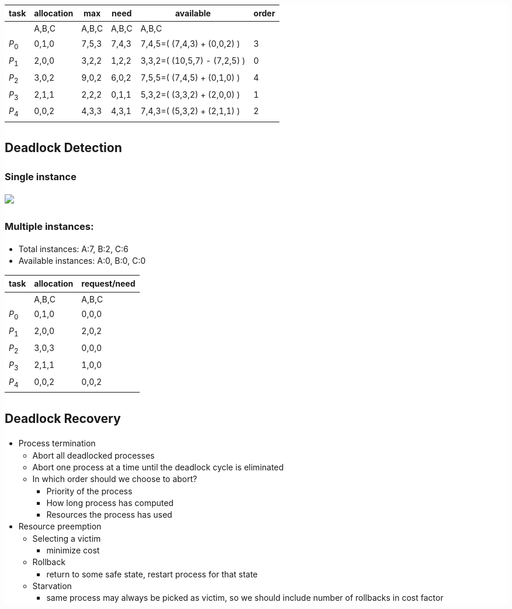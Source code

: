 


| task  | allocation | max   | need  | available                    | order |
| ----- | ---------- | ----- | ----- | ---------------------------- | ----- |
|       | A,B,C      | A,B,C | A,B,C | A,B,C                        |       |
| $P_0$ | 0,1,0      | 7,5,3 | 7,4,3 | 7,4,5=( (7,4,3) + (0,0,2) )  | 3     |
| $P_1$ | 2,0,0      | 3,2,2 | 1,2,2 | 3,3,2=( (10,5,7) - (7,2,5) ) | 0     |
| $P_2$ | 3,0,2      | 9,0,2 | 6,0,2 | 7,5,5=( (7,4,5) + (0,1,0) )  | 4     |
| $P_3$ | 2,1,1      | 2,2,2 | 0,1,1 | 5,3,2=( (3,3,2) + (2,0,0) )  | 1     |
| $P_4$ | 0,0,2      | 4,3,3 | 4,3,1 | 7,4,3=( (5,3,2) + (2,1,1) )  | 2     |

## Deadlock Detection
### Single instance
![](https://imgur.com/mhFVJYh.png)

### Multiple instances:
* Total instances: A:7, B:2, C:6
* Available instances: A:0, B:0, C:0

| task  | allocation | request/need |
| ----- | ---------- | ------------ |
|       | A,B,C      | A,B,C        |
| $P_0$ | 0,1,0      | 0,0,0        |
| $P_1$ | 2,0,0      | 2,0,2        |
| $P_2$ | 3,0,3      | 0,0,0        |
| $P_3$ | 2,1,1      | 1,0,0        |
| $P_4$ | 0,0,2      | 0,0,2        |


## Deadlock Recovery

* Process termination
  * Abort all deadlocked processes
  * Abort one process at a time until the deadlock cycle is eliminated
  * In which order should we choose to abort?
    * Priority of the process
    * How long process has computed
    * Resources the process has used
* Resource preemption
  * Selecting a victim 
    * minimize cost
  * Rollback
    * return to some safe state, restart process for that state
  * Starvation 
    *  same process may always be picked as victim, so we should include number of rollbacks in cost factor
